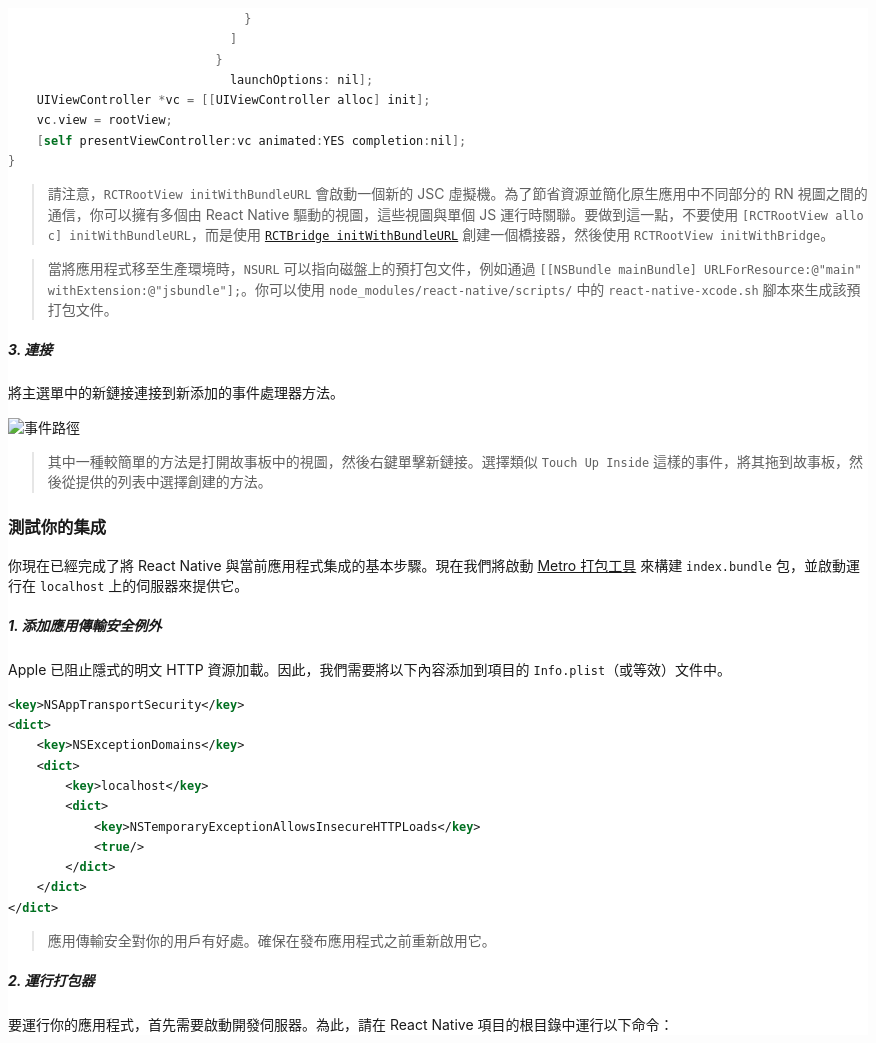 ```objectivec
                                 }
                               ]
                             }
                               launchOptions: nil];
    UIViewController *vc = [[UIViewController alloc] init];
    vc.view = rootView;
    [self presentViewController:vc animated:YES completion:nil];
}
```

> 請注意，`RCTRootView initWithBundleURL` 會啟動一個新的 JSC 虛擬機。為了節省資源並簡化原生應用中不同部分的 RN 視圖之間的通信，你可以擁有多個由 React Native 驅動的視圖，這些視圖與單個 JS 運行時關聯。要做到這一點，不要使用 `[RCTRootView alloc] initWithBundleURL`，而是使用 [`RCTBridge initWithBundleURL`](https://github.com/facebook/react-native/blob/main/packages/react-native/React/Base/RCTBridge.h#L94) 創建一個橋接器，然後使用 `RCTRootView initWithBridge`。

> 當將應用程式移至生產環境時，`NSURL` 可以指向磁盤上的預打包文件，例如通過 `[[NSBundle mainBundle] URLForResource:@"main" withExtension:@"jsbundle"];`。你可以使用 `node_modules/react-native/scripts/` 中的 `react-native-xcode.sh` 腳本來生成該預打包文件。

##### 3. 連接

將主選單中的新鏈接連接到新添加的事件處理器方法。

![事件路徑](/docs/assets/react-native-add-react-native-integration-wire-up.png)

> 其中一種較簡單的方法是打開故事板中的視圖，然後右鍵單擊新鏈接。選擇類似 `Touch Up Inside` 這樣的事件，將其拖到故事板，然後從提供的列表中選擇創建的方法。

### 測試你的集成

你現在已經完成了將 React Native 與當前應用程式集成的基本步驟。現在我們將啟動 [Metro 打包工具][metro] 來構建 `index.bundle` 包，並啟動運行在 `localhost` 上的伺服器來提供它。

##### 1. 添加應用傳輸安全例外

Apple 已阻止隱式的明文 HTTP 資源加載。因此，我們需要將以下內容添加到項目的 `Info.plist`（或等效）文件中。

```xml
<key>NSAppTransportSecurity</key>
<dict>
    <key>NSExceptionDomains</key>
    <dict>
        <key>localhost</key>
        <dict>
            <key>NSTemporaryExceptionAllowsInsecureHTTPLoads</key>
            <true/>
        </dict>
    </dict>
</dict>
```

> 應用傳輸安全對你的用戶有好處。確保在發布應用程式之前重新啟用它。

##### 2. 運行打包器

要運行你的應用程式，首先需要啟動開發伺服器。為此，請在 React Native 項目的根目錄中運行以下命令：


[metro]: https://metrobundler.dev/